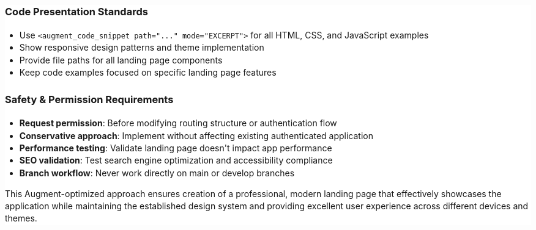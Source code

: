 ### Code Presentation Standards
- Use `<augment_code_snippet path="..." mode="EXCERPT">` for all HTML, CSS, and JavaScript examples
- Show responsive design patterns and theme implementation
- Provide file paths for all landing page components
- Keep code examples focused on specific landing page features

### Safety & Permission Requirements
- **Request permission**: Before modifying routing structure or authentication flow
- **Conservative approach**: Implement without affecting existing authenticated application
- **Performance testing**: Validate landing page doesn't impact app performance
- **SEO validation**: Test search engine optimization and accessibility compliance
- **Branch workflow**: Never work directly on main or develop branches

This Augment-optimized approach ensures creation of a professional, modern landing page that effectively showcases the application while maintaining the established design system and providing excellent user experience across different devices and themes.
